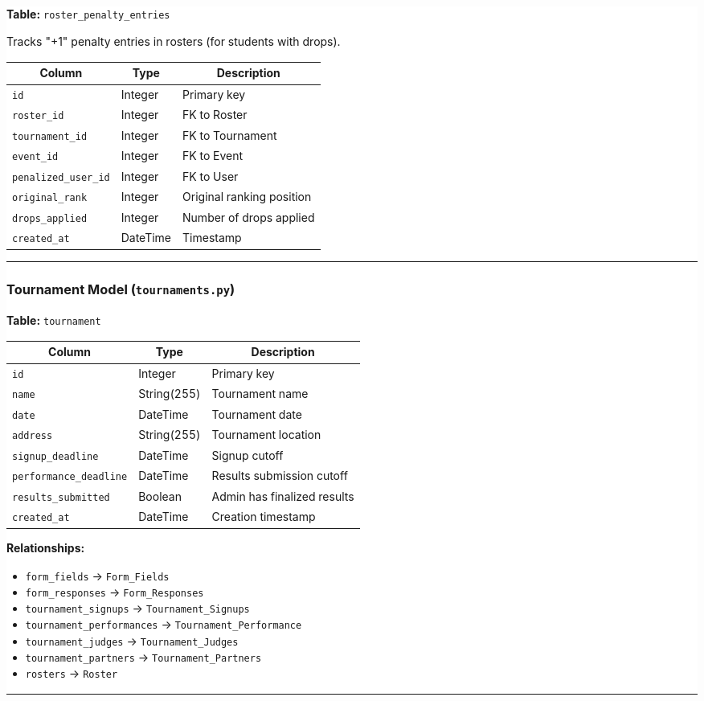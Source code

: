 **Table:** `roster_penalty_entries`

Tracks "+1" penalty entries in rosters (for students with drops).

| Column | Type | Description |
|--------|------|-------------|
| `id` | Integer | Primary key |
| `roster_id` | Integer | FK to Roster |
| `tournament_id` | Integer | FK to Tournament |
| `event_id` | Integer | FK to Event |
| `penalized_user_id` | Integer | FK to User |
| `original_rank` | Integer | Original ranking position |
| `drops_applied` | Integer | Number of drops applied |
| `created_at` | DateTime | Timestamp |

---

### **Tournament Model** (`tournaments.py`)

**Table:** `tournament`

| Column | Type | Description |
|--------|------|-------------|
| `id` | Integer | Primary key |
| `name` | String(255) | Tournament name |
| `date` | DateTime | Tournament date |
| `address` | String(255) | Tournament location |
| `signup_deadline` | DateTime | Signup cutoff |
| `performance_deadline` | DateTime | Results submission cutoff |
| `results_submitted` | Boolean | Admin has finalized results |
| `created_at` | DateTime | Creation timestamp |

**Relationships:**
- `form_fields` → `Form_Fields`
- `form_responses` → `Form_Responses`
- `tournament_signups` → `Tournament_Signups`
- `tournament_performances` → `Tournament_Performance`
- `tournament_judges` → `Tournament_Judges`
- `tournament_partners` → `Tournament_Partners`
- `rosters` → `Roster`

---
